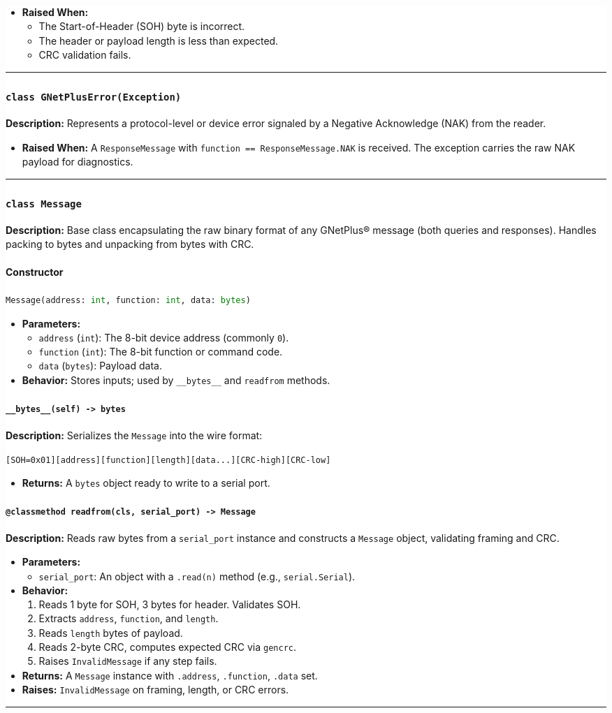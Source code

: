 - **Raised When:**
  - The Start-of-Header (SOH) byte is incorrect.
  - The header or payload length is less than expected.
  - CRC validation fails.

---

### `class GNetPlusError(Exception)`
**Description:** Represents a protocol-level or device error signaled by a Negative Acknowledge (NAK) from the reader.

- **Raised When:** A `ResponseMessage` with `function == ResponseMessage.NAK` is received. The exception carries the raw NAK payload for diagnostics.

---

### `class Message`
**Description:** Base class encapsulating the raw binary format of any GNetPlus® message (both queries and responses). Handles packing to bytes and unpacking from bytes with CRC.

#### Constructor
```python
Message(address: int, function: int, data: bytes)
```
- **Parameters:**
  - `address` (`int`): The 8-bit device address (commonly `0`).
  - `function` (`int`): The 8-bit function or command code.
  - `data` (`bytes`): Payload data.
- **Behavior:** Stores inputs; used by `__bytes__` and `readfrom` methods.

#### `__bytes__(self) -> bytes`
**Description:** Serializes the `Message` into the wire format:

```
[SOH=0x01][address][function][length][data...][CRC-high][CRC-low]
```

- **Returns:** A `bytes` object ready to write to a serial port.

#### `@classmethod readfrom(cls, serial_port) -> Message`
**Description:** Reads raw bytes from a `serial_port` instance and constructs a `Message` object, validating framing and CRC.

- **Parameters:**
  - `serial_port`: An object with a `.read(n)` method (e.g., `serial.Serial`).
- **Behavior:**
  1. Reads 1 byte for SOH, 3 bytes for header. Validates SOH.
  2. Extracts `address`, `function`, and `length`.
  3. Reads `length` bytes of payload.
  4. Reads 2-byte CRC, computes expected CRC via `gencrc`.
  5. Raises `InvalidMessage` if any step fails.
- **Returns:** A `Message` instance with `.address`, `.function`, `.data` set.
- **Raises:** `InvalidMessage` on framing, length, or CRC errors.

---
